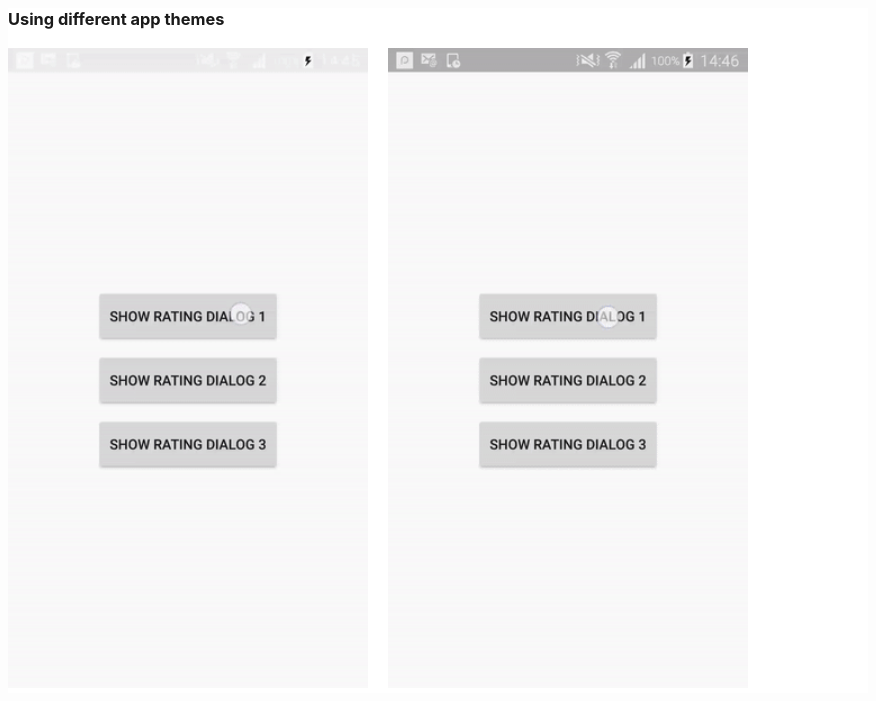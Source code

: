 ### Using different app themes
<img src ="./gifs/firstDialog.gif" width="360" height="640"/>&nbsp;&nbsp;&nbsp;&nbsp;
<img src ="./gifs/secondDialog.gif" width="360" height="640"/>
